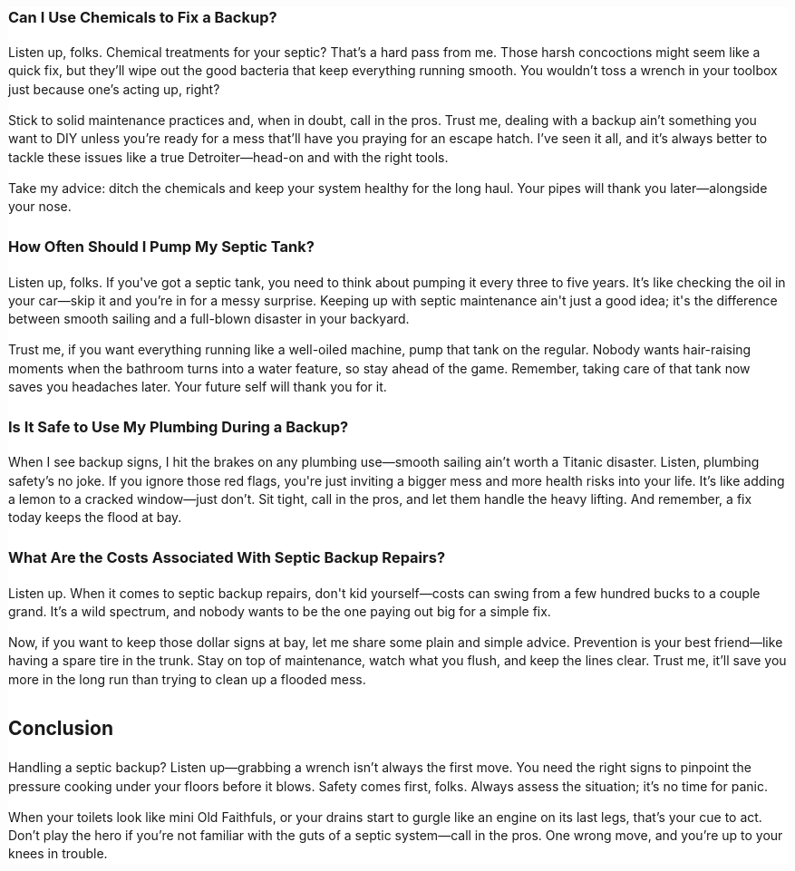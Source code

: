 ### Can I Use Chemicals to Fix a Backup?

Listen up, folks. Chemical treatments for your septic? That’s a hard pass from me. Those harsh concoctions might seem like a quick fix, but they’ll wipe out the good bacteria that keep everything running smooth. You wouldn’t toss a wrench in your toolbox just because one’s acting up, right?

Stick to solid maintenance practices and, when in doubt, call in the pros. Trust me, dealing with a backup ain’t something you want to DIY unless you’re ready for a mess that’ll have you praying for an escape hatch. I’ve seen it all, and it’s always better to tackle these issues like a true Detroiter—head-on and with the right tools.

Take my advice: ditch the chemicals and keep your system healthy for the long haul. Your pipes will thank you later—alongside your nose.

### How Often Should I Pump My Septic Tank?

Listen up, folks. If you've got a septic tank, you need to think about pumping it every three to five years. It’s like checking the oil in your car—skip it and you’re in for a messy surprise. Keeping up with septic maintenance ain't just a good idea; it's the difference between smooth sailing and a full-blown disaster in your backyard.

Trust me, if you want everything running like a well-oiled machine, pump that tank on the regular. Nobody wants hair-raising moments when the bathroom turns into a water feature, so stay ahead of the game. Remember, taking care of that tank now saves you headaches later. Your future self will thank you for it.

### Is It Safe to Use My Plumbing During a Backup?

When I see backup signs, I hit the brakes on any plumbing use—smooth sailing ain’t worth a Titanic disaster. Listen, plumbing safety’s no joke. If you ignore those red flags, you're just inviting a bigger mess and more health risks into your life. It’s like adding a lemon to a cracked window—just don’t. Sit tight, call in the pros, and let them handle the heavy lifting. And remember, a fix today keeps the flood at bay.

### What Are the Costs Associated With Septic Backup Repairs?

Listen up. When it comes to septic backup repairs, don't kid yourself—costs can swing from a few hundred bucks to a couple grand. It’s a wild spectrum, and nobody wants to be the one paying out big for a simple fix.

Now, if you want to keep those dollar signs at bay, let me share some plain and simple advice. Prevention is your best friend—like having a spare tire in the trunk. Stay on top of maintenance, watch what you flush, and keep the lines clear. Trust me, it’ll save you more in the long run than trying to clean up a flooded mess.

## Conclusion

Handling a septic backup? Listen up—grabbing a wrench isn’t always the first move. You need the right signs to pinpoint the pressure cooking under your floors before it blows. Safety comes first, folks. Always assess the situation; it’s no time for panic.

When your toilets look like mini Old Faithfuls, or your drains start to gurgle like an engine on its last legs, that’s your cue to act. Don’t play the hero if you’re not familiar with the guts of a septic system—call in the pros. One wrong move, and you’re up to your knees in trouble.
